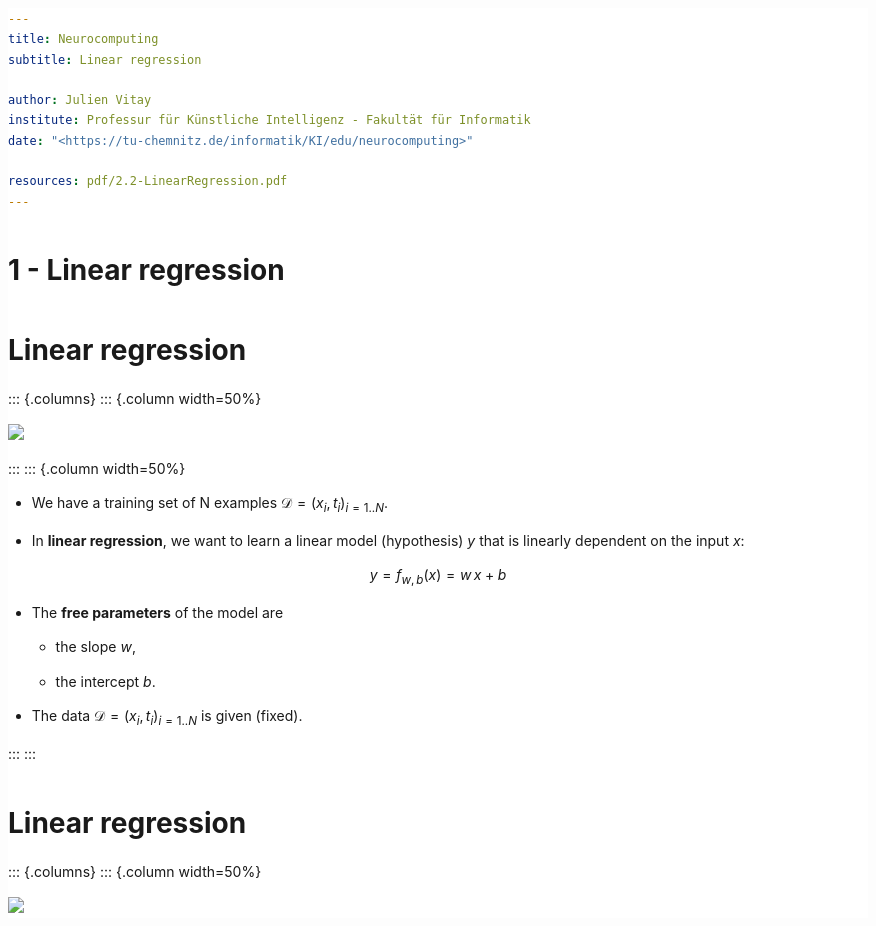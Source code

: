 ```yaml
---
title: Neurocomputing
subtitle: Linear regression

author: Julien Vitay
institute: Professur für Künstliche Intelligenz - Fakultät für Informatik
date: "<https://tu-chemnitz.de/informatik/KI/edu/neurocomputing>"

resources: pdf/2.2-LinearRegression.pdf
---
```


# 1 - Linear regression

# Linear regression

::: {.columns}
::: {.column width=50%}


![](img/regression-animation2.png)

:::
::: {.column width=50%}


* We have a training set of N examples $\mathcal{D} = (x_i, t_i)_{i=1..N}$.

* In **linear regression**, we want to learn a linear model (hypothesis) $y$ that is linearly dependent on the input $x$:

$$
    y = f_{w, b}(x) = w \, x + b
$$

* The **free parameters** of the model are 
    
    * the slope $w$,
    
    * the intercept $b$. 

* The data $\mathcal{D} = (x_i, t_i)_{i=1..N}$ is given (fixed).

:::
:::


# Linear regression

::: {.columns}
::: {.column width=50%}


![](img/artificialneuron.svg)
